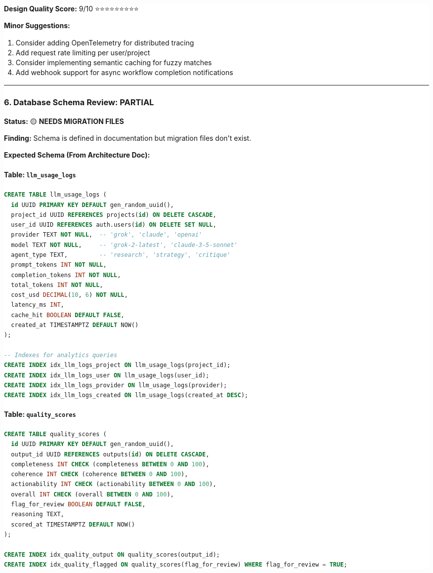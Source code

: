 **Design Quality Score:** 9/10 ⭐️⭐️⭐️⭐️⭐️⭐️⭐️⭐️⭐️

**Minor Suggestions:**
1. Consider adding OpenTelemetry for distributed tracing
2. Add request rate limiting per user/project
3. Consider implementing semantic caching for fuzzy matches
4. Add webhook support for async workflow completion notifications

---

### 6. Database Schema Review: PARTIAL

**Status:** 🟡 **NEEDS MIGRATION FILES**

**Finding:** Schema is defined in documentation but migration files don't exist.

**Expected Schema (From Architecture Doc):**

#### Table: `llm_usage_logs`
```sql
CREATE TABLE llm_usage_logs (
  id UUID PRIMARY KEY DEFAULT gen_random_uuid(),
  project_id UUID REFERENCES projects(id) ON DELETE CASCADE,
  user_id UUID REFERENCES auth.users(id) ON DELETE SET NULL,
  provider TEXT NOT NULL,  -- 'grok', 'claude', 'openai'
  model TEXT NOT NULL,     -- 'grok-2-latest', 'claude-3-5-sonnet'
  agent_type TEXT,         -- 'research', 'strategy', 'critique'
  prompt_tokens INT NOT NULL,
  completion_tokens INT NOT NULL,
  total_tokens INT NOT NULL,
  cost_usd DECIMAL(10, 6) NOT NULL,
  latency_ms INT,
  cache_hit BOOLEAN DEFAULT FALSE,
  created_at TIMESTAMPTZ DEFAULT NOW()
);

-- Indexes for analytics queries
CREATE INDEX idx_llm_logs_project ON llm_usage_logs(project_id);
CREATE INDEX idx_llm_logs_user ON llm_usage_logs(user_id);
CREATE INDEX idx_llm_logs_provider ON llm_usage_logs(provider);
CREATE INDEX idx_llm_logs_created ON llm_usage_logs(created_at DESC);
```

#### Table: `quality_scores`
```sql
CREATE TABLE quality_scores (
  id UUID PRIMARY KEY DEFAULT gen_random_uuid(),
  output_id UUID REFERENCES outputs(id) ON DELETE CASCADE,
  completeness INT CHECK (completeness BETWEEN 0 AND 100),
  coherence INT CHECK (coherence BETWEEN 0 AND 100),
  actionability INT CHECK (actionability BETWEEN 0 AND 100),
  overall INT CHECK (overall BETWEEN 0 AND 100),
  flag_for_review BOOLEAN DEFAULT FALSE,
  reasoning TEXT,
  scored_at TIMESTAMPTZ DEFAULT NOW()
);

CREATE INDEX idx_quality_output ON quality_scores(output_id);
CREATE INDEX idx_quality_flagged ON quality_scores(flag_for_review) WHERE flag_for_review = TRUE;
```
